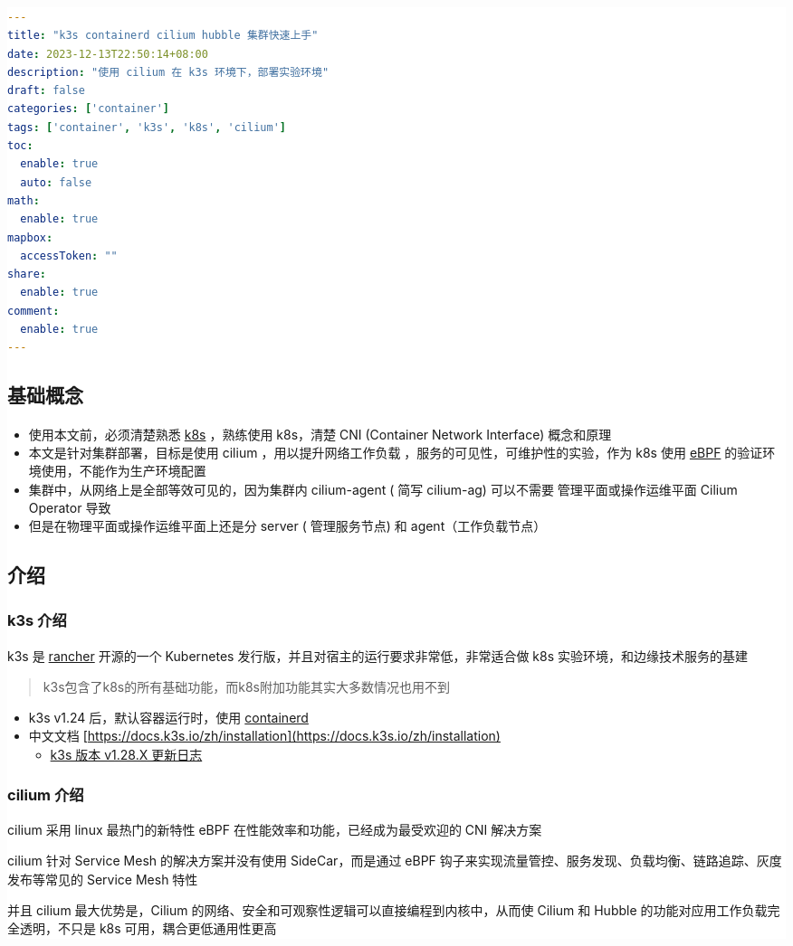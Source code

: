 ```yaml
---
title: "k3s containerd cilium hubble 集群快速上手"
date: 2023-12-13T22:50:14+08:00
description: "使用 cilium 在 k3s 环境下，部署实验环境"
draft: false
categories: ['container']
tags: ['container', 'k3s', 'k8s', 'cilium']
toc:
  enable: true
  auto: false
math:
  enable: true
mapbox:
  accessToken: ""
share:
  enable: true
comment:
  enable: true
---
```


##  基础概念

- 使用本文前，必须清楚熟悉  [k8s](https://kubernetes.io/) ，熟练使用 k8s，清楚  CNI (Container Network Interface) 概念和原理
- 本文是针对集群部署，目标是使用 cilium ，用以提升网络工作负载 ，服务的可见性，可维护性的实验，作为 k8s 使用  [eBPF](https://ebpf.io/) 的验证环境使用，不能作为生产环境配置
- 集群中，从网络上是全部等效可见的，因为集群内 cilium-agent  ( 简写 cilium-ag) 可以不需要 管理平面或操作运维平面 Cilium Operator 导致
- 但是在物理平面或操作运维平面上还是分 server ( 管理服务节点) 和  agent（工作负载节点）

## 介绍

### k3s 介绍

k3s 是 [rancher](https://github.com/rancher/k3s) 开源的一个 Kubernetes 发行版，并且对宿主的运行要求非常低，非常适合做 k8s 实验环境，和边缘技术服务的基建

> k3s包含了k8s的所有基础功能，而k8s附加功能其实大多数情况也用不到

- k3s v1.24 后，默认容器运行时，使用 [containerd](https://containerd.io/)
- 中文文档 [https://docs.k3s.io/zh/installation](https://docs.k3s.io/zh/installation)
	- [k3s 版本 v1.28.X  更新日志](https://docs.k3s.io/release-notes/v1.28.X)

### cilium 介绍

cilium 采用 linux 最热门的新特性 eBPF 在性能效率和功能，已经成为最受欢迎的 CNI 解决方案

cilium 针对 Service Mesh 的解决方案并没有使用 SideCar，而是通过 eBPF 钩子来实现流量管控、服务发现、负载均衡、链路追踪、灰度发布等常见的 Service Mesh 特性

并且 cilium 最大优势是，Cilium 的网络、安全和可观察性逻辑可以直接编程到内核中，从而使 Cilium 和 Hubble 的功能对应用工作负载完全透明，不只是 k8s 可用，耦合更低通用性更高
